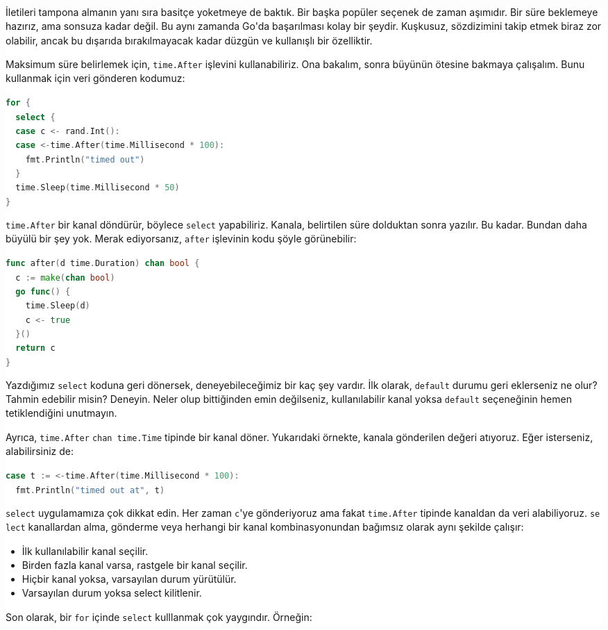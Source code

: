 İletileri tampona almanın yanı sıra basitçe yoketmeye de baktık. Bir başka popüler seçenek de zaman aşımıdır. Bir süre beklemeye hazırız, ama sonsuza kadar değil. Bu aynı zamanda Go'da başarılması kolay bir şeydir. Kuşkusuz, sözdizimini takip etmek biraz zor olabilir, ancak bu dışarıda bırakılmayacak kadar düzgün ve kullanışlı bir özelliktir.

Maksimum süre belirlemek için, `time.After` işlevini kullanabiliriz. Ona bakalım, sonra büyünün ötesine bakmaya çalışalım. Bunu kullanmak için veri gönderen kodumuz:

```go
for {
  select {
  case c <- rand.Int():
  case <-time.After(time.Millisecond * 100):
    fmt.Println("timed out")
  }
  time.Sleep(time.Millisecond * 50)
}
```

`time.After` bir kanal döndürür, böylece `select` yapabiliriz. Kanala, belirtilen süre dolduktan sonra yazılır. Bu kadar. Bundan daha büyülü bir şey yok. Merak ediyorsanız, `after` işlevinin kodu şöyle görünebilir:

```go
func after(d time.Duration) chan bool {
  c := make(chan bool)
  go func() {
    time.Sleep(d)
    c <- true
  }()
  return c
}
```

Yazdığımız `select` koduna geri dönersek, deneyebileceğimiz bir kaç şey vardır. İlk olarak, `default` durumu geri eklerseniz ne olur? Tahmin edebilir misin? Deneyin. Neler olup bittiğinden emin değilseniz, kullanılabilir kanal yoksa `default` seçeneğinin hemen tetiklendiğini unutmayın.

Ayrıca, `time.After` `chan time.Time` tipinde bir kanal döner. Yukarıdaki örnekte, kanala gönderilen değeri atıyoruz. Eğer isterseniz, alabilirsiniz de:

```go
case t := <-time.After(time.Millisecond * 100):
  fmt.Println("timed out at", t)
```

`select` uygulamamıza çok dikkat edin. Her zaman  `c`'ye gönderiyoruz ama fakat `time.After` tipinde kanaldan da veri alabiliyoruz. `select` kanallardan alma, gönderme veya herhangi bir kanal kombinasyonundan bağımsız olarak aynı şekilde çalışır:

- İlk kullanılabilir kanal seçilir.
- Birden fazla kanal varsa, rastgele bir kanal seçilir.
- Hiçbir kanal yoksa, varsayılan durum yürütülür.
- Varsayılan durum yoksa select kilitlenir.

Son olarak, bir `for` içinde `select` kulllanmak çok yaygındır. Örneğin:
